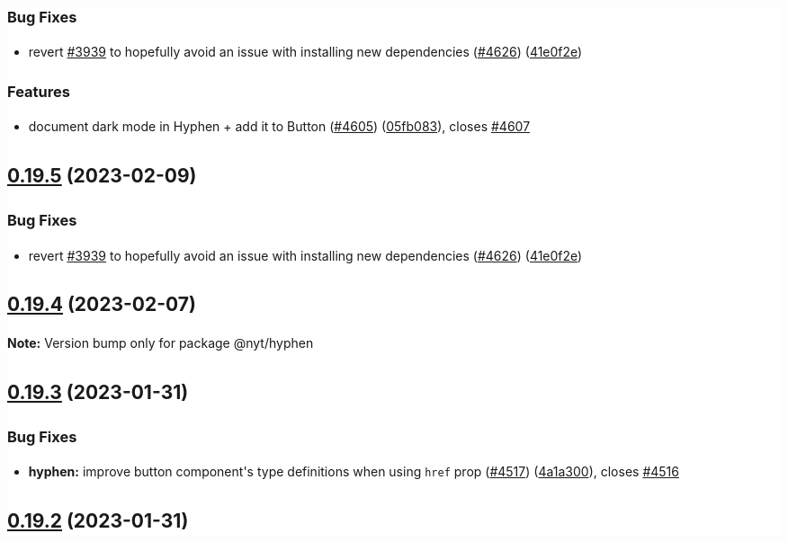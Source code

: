 
### Bug Fixes

* revert [#3939](https://github.com/nytimes/news/issues/3939) to hopefully avoid an issue with installing new dependencies ([#4626](https://github.com/nytimes/news/issues/4626)) ([41e0f2e](https://github.com/nytimes/news/commit/41e0f2ea8828b86adfad583b2544a768ec43a9e3))


### Features

* document dark mode in Hyphen + add it to Button ([#4605](https://github.com/nytimes/news/issues/4605)) ([05fb083](https://github.com/nytimes/news/commit/05fb0837331ba2e3a0de6506920ce8f6eac8d9ab)), closes [#4607](https://github.com/nytimes/news/issues/4607)





## [0.19.5](https://github.com/nytimes/news/compare/@nyt/hyphen@0.19.4...@nyt/hyphen@0.19.5) (2023-02-09)


### Bug Fixes

* revert [#3939](https://github.com/nytimes/news/issues/3939) to hopefully avoid an issue with installing new dependencies ([#4626](https://github.com/nytimes/news/issues/4626)) ([41e0f2e](https://github.com/nytimes/news/commit/41e0f2ea8828b86adfad583b2544a768ec43a9e3))





## [0.19.4](https://github.com/nytimes/news/compare/@nyt/hyphen@0.19.3...@nyt/hyphen@0.19.4) (2023-02-07)

**Note:** Version bump only for package @nyt/hyphen





## [0.19.3](https://github.com/nytimes/news/compare/@nyt/hyphen@0.19.2...@nyt/hyphen@0.19.3) (2023-01-31)


### Bug Fixes

* **hyphen:** improve button component's type definitions when using `href` prop ([#4517](https://github.com/nytimes/news/issues/4517)) ([4a1a300](https://github.com/nytimes/news/commit/4a1a300b411442b120f77ecbe5ead0b0e7c26592)), closes [#4516](https://github.com/nytimes/news/issues/4516)





## [0.19.2](https://github.com/nytimes/news/compare/@nyt/hyphen@0.19.1...@nyt/hyphen@0.19.2) (2023-01-31)

